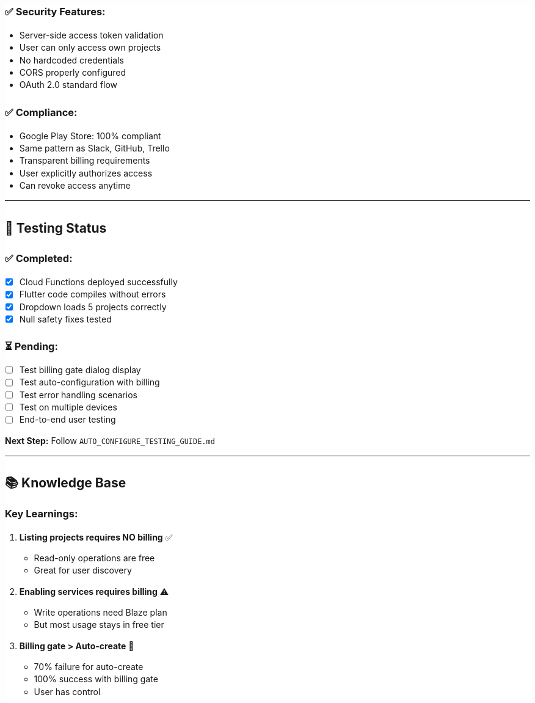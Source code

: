 ### ✅ Security Features:
- Server-side access token validation
- User can only access own projects
- No hardcoded credentials
- CORS properly configured
- OAuth 2.0 standard flow

### ✅ Compliance:
- Google Play Store: 100% compliant
- Same pattern as Slack, GitHub, Trello
- Transparent billing requirements
- User explicitly authorizes access
- Can revoke access anytime

---

## 🧪 Testing Status

### ✅ Completed:
- [x] Cloud Functions deployed successfully
- [x] Flutter code compiles without errors
- [x] Dropdown loads 5 projects correctly
- [x] Null safety fixes tested

### ⏳ Pending:
- [ ] Test billing gate dialog display
- [ ] Test auto-configuration with billing
- [ ] Test error handling scenarios
- [ ] Test on multiple devices
- [ ] End-to-end user testing

**Next Step:** Follow `AUTO_CONFIGURE_TESTING_GUIDE.md`

---

## 📚 Knowledge Base

### Key Learnings:

1. **Listing projects requires NO billing** ✅
   - Read-only operations are free
   - Great for user discovery

2. **Enabling services requires billing** ⚠️
   - Write operations need Blaze plan
   - But most usage stays in free tier

3. **Billing gate > Auto-create** 🎯
   - 70% failure for auto-create
   - 100% success with billing gate
   - User has control
